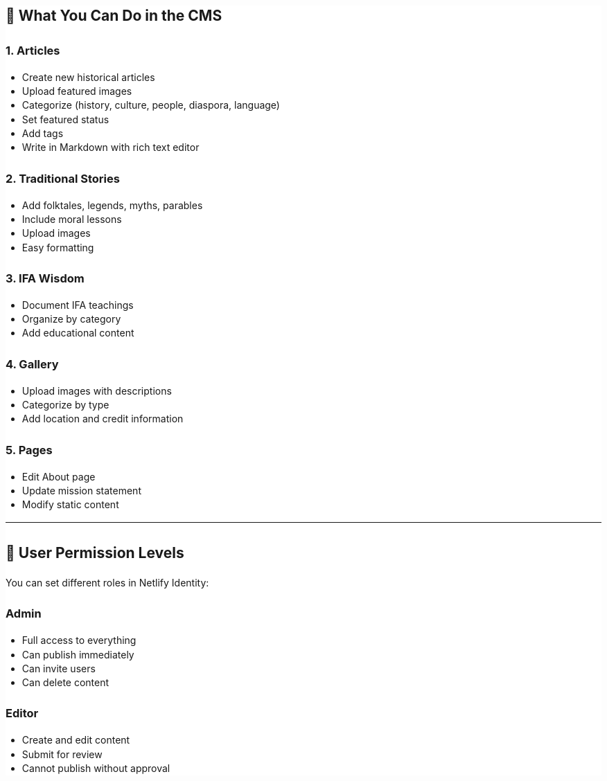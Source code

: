 
## 📝 What You Can Do in the CMS

### 1. **Articles**
- Create new historical articles
- Upload featured images
- Categorize (history, culture, people, diaspora, language)
- Set featured status
- Add tags
- Write in Markdown with rich text editor

### 2. **Traditional Stories**
- Add folktales, legends, myths, parables
- Include moral lessons
- Upload images
- Easy formatting

### 3. **IFA Wisdom**
- Document IFA teachings
- Organize by category
- Add educational content

### 4. **Gallery**
- Upload images with descriptions
- Categorize by type
- Add location and credit information

### 5. **Pages**
- Edit About page
- Update mission statement
- Modify static content

---

## 👥 User Permission Levels

You can set different roles in Netlify Identity:

### **Admin**
- Full access to everything
- Can publish immediately
- Can invite users
- Can delete content

### **Editor**
- Create and edit content
- Submit for review
- Cannot publish without approval
